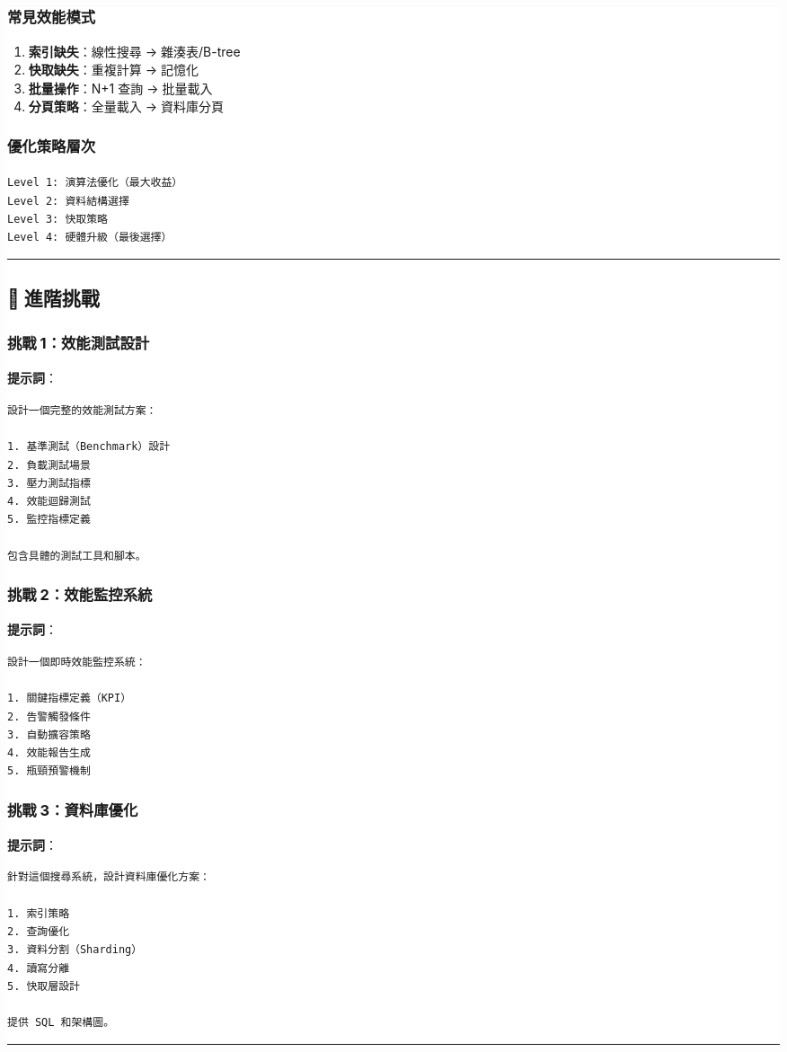 ### 常見效能模式
1. **索引缺失**：線性搜尋 → 雜湊表/B-tree
2. **快取缺失**：重複計算 → 記憶化
3. **批量操作**：N+1 查詢 → 批量載入
4. **分頁策略**：全量載入 → 資料庫分頁

### 優化策略層次
```
Level 1: 演算法優化（最大收益）
Level 2: 資料結構選擇
Level 3: 快取策略
Level 4: 硬體升級（最後選擇）
```

---

## 🚀 進階挑戰

### 挑戰 1：效能測試設計
**提示詞**：
```
設計一個完整的效能測試方案：

1. 基準測試（Benchmark）設計
2. 負載測試場景
3. 壓力測試指標
4. 效能迴歸測試
5. 監控指標定義

包含具體的測試工具和腳本。
```

### 挑戰 2：效能監控系統
**提示詞**：
```
設計一個即時效能監控系統：

1. 關鍵指標定義（KPI）
2. 告警觸發條件
3. 自動擴容策略
4. 效能報告生成
5. 瓶頸預警機制
```

### 挑戰 3：資料庫優化
**提示詞**：
```
針對這個搜尋系統，設計資料庫優化方案：

1. 索引策略
2. 查詢優化
3. 資料分割（Sharding）
4. 讀寫分離
5. 快取層設計

提供 SQL 和架構圖。
```

---